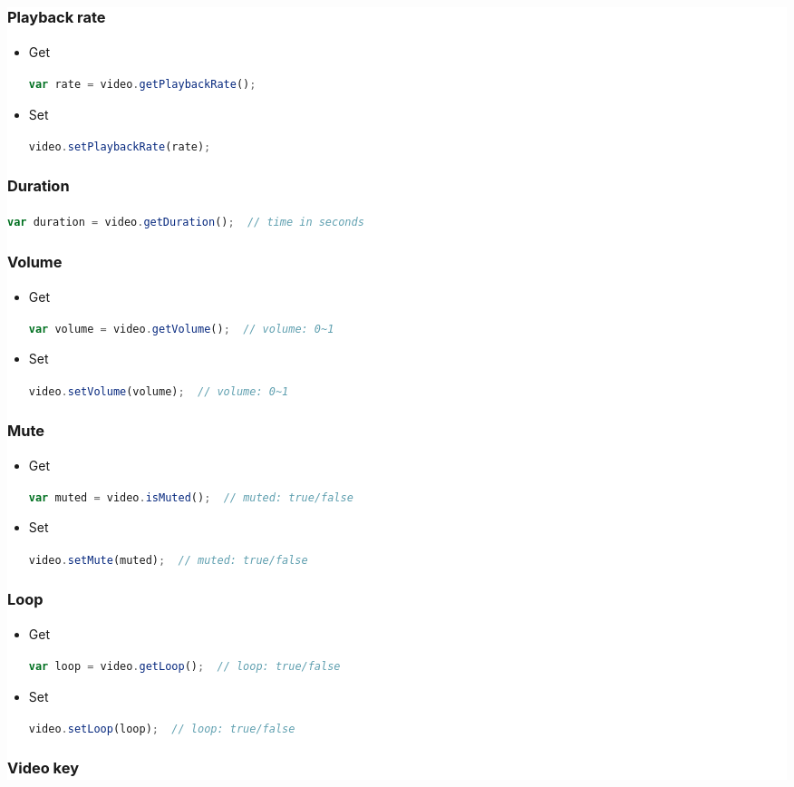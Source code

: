 ### Playback rate

- Get
    ```javascript
    var rate = video.getPlaybackRate();
    ```
- Set
    ```javascript
    video.setPlaybackRate(rate);
    ```

### Duration

```javascript
var duration = video.getDuration();  // time in seconds
```

### Volume

- Get
    ```javascript
    var volume = video.getVolume();  // volume: 0~1
    ```
- Set
    ```javascript
    video.setVolume(volume);  // volume: 0~1
    ```

### Mute

- Get
    ```javascript
    var muted = video.isMuted();  // muted: true/false
    ```
- Set
    ```javascript
    video.setMute(muted);  // muted: true/false
    ```

### Loop

- Get
    ```javascript
    var loop = video.getLoop();  // loop: true/false
    ```
- Set
    ```javascript
    video.setLoop(loop);  // loop: true/false
    ```

### Video key
